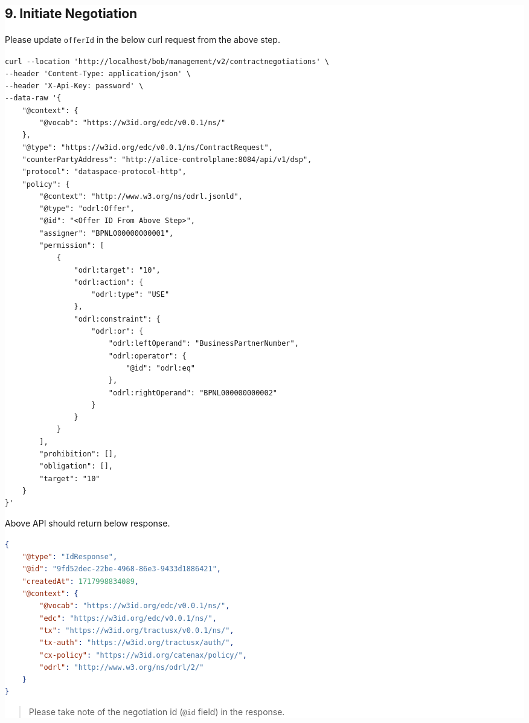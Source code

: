 ## 9. Initiate Negotiation
Please update `offerId` in the below curl request from the above step.
```shell
curl --location 'http://localhost/bob/management/v2/contractnegotiations' \
--header 'Content-Type: application/json' \
--header 'X-Api-Key: password' \
--data-raw '{
	"@context": {
		"@vocab": "https://w3id.org/edc/v0.0.1/ns/"
	},
	"@type": "https://w3id.org/edc/v0.0.1/ns/ContractRequest",
	"counterPartyAddress": "http://alice-controlplane:8084/api/v1/dsp",
	"protocol": "dataspace-protocol-http",
	"policy": {
		"@context": "http://www.w3.org/ns/odrl.jsonld",
		"@type": "odrl:Offer",
		"@id": "<Offer ID From Above Step>",
		"assigner": "BPNL000000000001",
		"permission": [
			{
				"odrl:target": "10",
				"odrl:action": {
					"odrl:type": "USE"
				},
				"odrl:constraint": {
					"odrl:or": {
						"odrl:leftOperand": "BusinessPartnerNumber",
						"odrl:operator": {
							"@id": "odrl:eq"
						},
						"odrl:rightOperand": "BPNL000000000002"
					}
				}
			}
		],
		"prohibition": [],
		"obligation": [],
		"target": "10"
	}
}'
```

Above API should return below response.
```json
{
	"@type": "IdResponse",
	"@id": "9fd52dec-22be-4968-86e3-9433d1886421",
	"createdAt": 1717998834089,
	"@context": {
		"@vocab": "https://w3id.org/edc/v0.0.1/ns/",
		"edc": "https://w3id.org/edc/v0.0.1/ns/",
		"tx": "https://w3id.org/tractusx/v0.0.1/ns/",
		"tx-auth": "https://w3id.org/tractusx/auth/",
		"cx-policy": "https://w3id.org/catenax/policy/",
		"odrl": "http://www.w3.org/ns/odrl/2/"
	}
}
```
> Please take note of the negotiation id (`@id` field) in the response.
